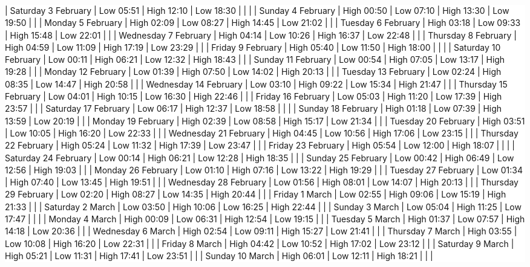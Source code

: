 | Saturday 3 February | Low 05:51 | High 12:10 | Low 18:30 |  |  |
| Sunday 4 February | High 00:50 | Low 07:10 | High 13:30 | Low 19:50 |  |
| Monday 5 February | High 02:09 | Low 08:27 | High 14:45 | Low 21:02 |  |
| Tuesday 6 February | High 03:18 | Low 09:33 | High 15:48 | Low 22:01 |  |
| Wednesday 7 February | High 04:14 | Low 10:26 | High 16:37 | Low 22:48 |  |
| Thursday 8 February | High 04:59 | Low 11:09 | High 17:19 | Low 23:29 |  |
| Friday 9 February | High 05:40 | Low 11:50 | High 18:00 |  |  |
| Saturday 10 February | Low 00:11 | High 06:21 | Low 12:32 | High 18:43 |  |
| Sunday 11 February | Low 00:54 | High 07:05 | Low 13:17 | High 19:28 |  |
| Monday 12 February | Low 01:39 | High 07:50 | Low 14:02 | High 20:13 |  |
| Tuesday 13 February | Low 02:24 | High 08:35 | Low 14:47 | High 20:58 |  |
| Wednesday 14 February | Low 03:10 | High 09:22 | Low 15:34 | High 21:47 |  |
| Thursday 15 February | Low 04:01 | High 10:15 | Low 16:30 | High 22:46 |  |
| Friday 16 February | Low 05:03 | High 11:20 | Low 17:39 | High 23:57 |  |
| Saturday 17 February | Low 06:17 | High 12:37 | Low 18:58 |  |  |
| Sunday 18 February | High 01:18 | Low 07:39 | High 13:59 | Low 20:19 |  |
| Monday 19 February | High 02:39 | Low 08:58 | High 15:17 | Low 21:34 |  |
| Tuesday 20 February | High 03:51 | Low 10:05 | High 16:20 | Low 22:33 |  |
| Wednesday 21 February | High 04:45 | Low 10:56 | High 17:06 | Low 23:15 |  |
| Thursday 22 February | High 05:24 | Low 11:32 | High 17:39 | Low 23:47 |  |
| Friday 23 February | High 05:54 | Low 12:00 | High 18:07 |  |  |
| Saturday 24 February | Low 00:14 | High 06:21 | Low 12:28 | High 18:35 |  |
| Sunday 25 February | Low 00:42 | High 06:49 | Low 12:56 | High 19:03 |  |
| Monday 26 February | Low 01:10 | High 07:16 | Low 13:22 | High 19:29 |  |
| Tuesday 27 February | Low 01:34 | High 07:40 | Low 13:45 | High 19:51 |  |
| Wednesday 28 February | Low 01:56 | High 08:01 | Low 14:07 | High 20:13 |  |
| Thursday 29 February | Low 02:20 | High 08:27 | Low 14:35 | High 20:44 |  |
| Friday 1 March | Low 02:55 | High 09:06 | Low 15:19 | High 21:33 |  |
| Saturday 2 March | Low 03:50 | High 10:06 | Low 16:25 | High 22:44 |  |
| Sunday 3 March | Low 05:04 | High 11:25 | Low 17:47 |  |  |
| Monday 4 March | High 00:09 | Low 06:31 | High 12:54 | Low 19:15 |  |
| Tuesday 5 March | High 01:37 | Low 07:57 | High 14:18 | Low 20:36 |  |
| Wednesday 6 March | High 02:54 | Low 09:11 | High 15:27 | Low 21:41 |  |
| Thursday 7 March | High 03:55 | Low 10:08 | High 16:20 | Low 22:31 |  |
| Friday 8 March | High 04:42 | Low 10:52 | High 17:02 | Low 23:12 |  |
| Saturday 9 March | High 05:21 | Low 11:31 | High 17:41 | Low 23:51 |  |
| Sunday 10 March | High 06:01 | Low 12:11 | High 18:21 |  |  |